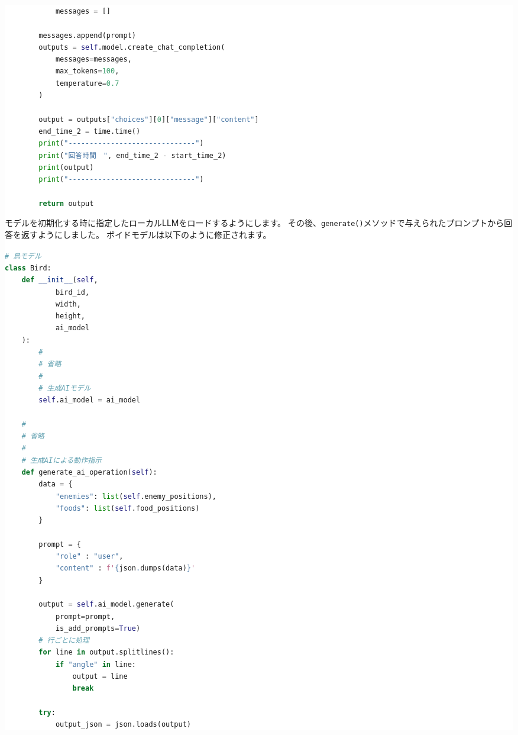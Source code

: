 ```python:ai_agent.py
			messages = []

		messages.append(prompt)
		outputs = self.model.create_chat_completion(
			messages=messages,
			max_tokens=100, 
			temperature=0.7
		)

		output = outputs["choices"][0]["message"]["content"]
		end_time_2 = time.time()
		print("------------------------------")
		print("回答時間　", end_time_2 - start_time_2)
		print(output)
		print("------------------------------")

		return output
```

モデルを初期化する時に指定したローカルLLMをロードするようにします。
その後、`generate()`メソッドで与えられたプロンプトから回答を返すようにしました。
ボイドモデルは以下のように修正されます。

```python:bird.py
# 鳥モデル
class Bird:
	def __init__(self,
			bird_id,
			width,
			height,
			ai_model
	):
		#
		# 省略
		#
		# 生成AIモデル
		self.ai_model = ai_model

	#
	# 省略
	#
	# 生成AIによる動作指示
	def generate_ai_operation(self):
		data = {
			"enemies": list(self.enemy_positions),
			"foods": list(self.food_positions)
		}

		prompt = {
			"role" : "user",
			"content" : f'{json.dumps(data)}'
		}

		output = self.ai_model.generate(
			prompt=prompt,
			is_add_prompts=True)
		# 行ごとに処理
		for line in output.splitlines():
			if "angle" in line:
				output = line
				break

		try:
			output_json = json.loads(output)
```